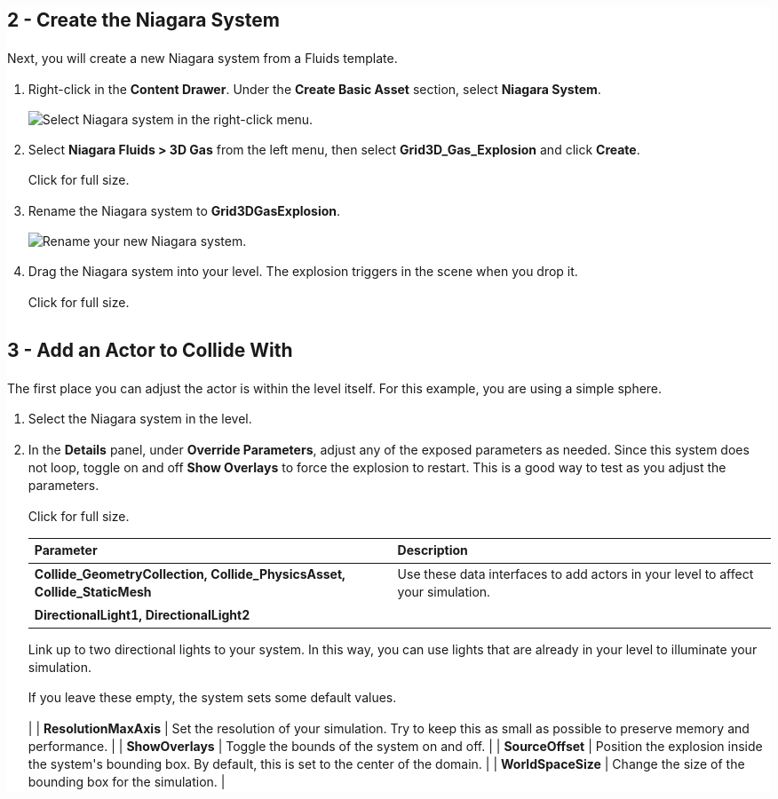 ## 2 - Create the Niagara System

Next, you will create a new Niagara system from a Fluids template.

1.  Right-click in the **Content Drawer**. Under the **Create Basic Asset** section, select **Niagara System**.
    
    ![Select Niagara system in the right-click menu.](https://d1iv7db44yhgxn.cloudfront.net/documentation/images/18c559e9-c9a2-40c9-a7af-2e0505717180/niagara-fluids-quickstart-1.png)
2.  Select **Niagara Fluids > 3D Gas** from the left menu, then select **Grid3D\_Gas\_Explosion** and click **Create**.
    
    Click for full size.
    
3.  Rename the Niagara system to **Grid3DGasExplosion**.
    
    ![Rename your new Niagara system.](https://d1iv7db44yhgxn.cloudfront.net/documentation/images/04da3a67-47e6-4dac-899e-32b3f48fcfa0/gas-explosion-system.png)
4.  Drag the Niagara system into your level. The explosion triggers in the scene when you drop it.
    
    Click for full size.
    

## 3 - Add an Actor to Collide With

The first place you can adjust the actor is within the level itself. For this example, you are using a simple sphere.

1.  Select the Niagara system in the level.
    
2.  In the **Details** panel, under **Override Parameters**, adjust any of the exposed parameters as needed. Since this system does not loop, toggle on and off **Show Overlays** to force the explosion to restart. This is a good way to test as you adjust the parameters.
    
    Click for full size.
    
    | Parameter | Description |
    | --- | --- |
    | **Collide\_GeometryCollection, Collide\_PhysicsAsset, Collide\_StaticMesh** | Use these data interfaces to add actors in your level to affect your simulation. |
    | **DirectionalLight1, DirectionalLight2** | 
    Link up to two directional lights to your system. In this way, you can use lights that are already in your level to illuminate your simulation.
    
    If you leave these empty, the system sets some default values.
    
    
    
     |
    | **ResolutionMaxAxis** | Set the resolution of your simulation. Try to keep this as small as possible to preserve memory and performance. |
    | **ShowOverlays** | Toggle the bounds of the system on and off. |
    | **SourceOffset** | Position the explosion inside the system's bounding box. By default, this is set to the center of the domain. |
    | **WorldSpaceSize** | Change the size of the bounding box for the simulation. |
    